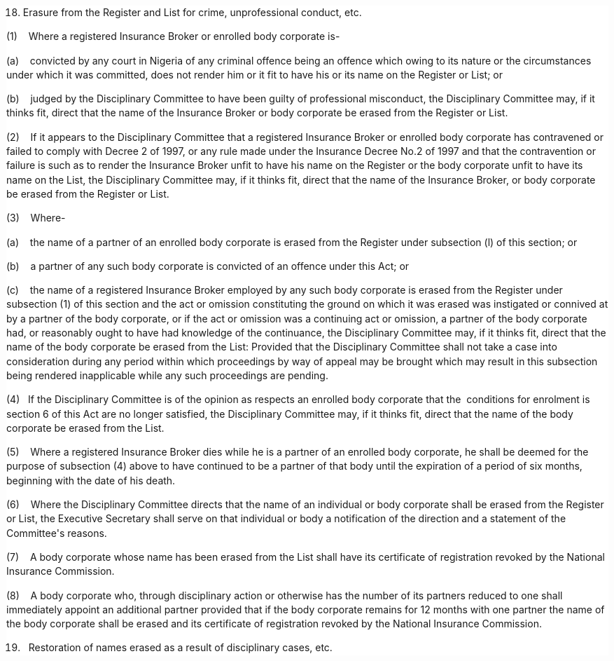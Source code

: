 18. Erasure from the Register and List for crime, unprofessional conduct, etc.

(1)    Where a registered Insurance Broker or enrolled body corporate is-

(a)    convicted by any court in Nigeria of any criminal offence being an offence which owing to its nature or the circumstances under which it was committed, does not render him or it fit to have his or its name on the Register or List; or

(b)    judged by the Disciplinary Committee to have been guilty of professional misconduct, the Disciplinary Committee may, if it thinks fit, direct that the name of the Insurance Broker or body corporate be erased from the Register or List.

(2)    If it appears to the Disciplinary Committee that a registered Insurance Broker or enrolled body corporate has contravened or failed to comply with Decree 2 of 1997, or any rule made under the Insurance Decree No.2 of 1997 and that the contravention or failure is such as to render the Insurance Broker unfit to have his name on the Register or the body corporate unfit to have its name on the List, the Disciplinary Committee may, if it thinks fit, direct that the name of the Insurance Broker, or body corporate be erased from the Register or List.

(3)    Where-

(a)    the name of a partner of an enrolled body corporate is erased from the Register under subsection (l) of this section; or

(b)    a partner of any such body corporate is convicted of an offence under this Act; or

(c)    the name of a registered Insurance Broker employed by any such body corporate is erased from the Register under subsection (1) of this section and the act or omission constituting the ground on which it was erased was instigated or connived at by a partner of the body corporate, or if the act or omission was a continuing act or omission, a partner of the body corporate had, or reasonably ought to have had knowledge of the continuance, the Disciplinary Committee may, if it thinks fit, direct that the name of the body corporate be erased from the List: Provided that the Disciplinary Committee shall not take a case into consideration during any period within which proceedings by way of appeal may be brought which may result in this subsection being rendered inapplicable while any such proceedings are pending.

(4)   If the Disciplinary Committee is of the opinion as respects an enrolled body corporate that the  conditions for enrolment is section 6 of this Act are no longer satisfied, the Disciplinary Committee may, if it thinks fit, direct that the name of the body corporate be erased from the List.

(5)    Where a registered Insurance Broker dies while he is a partner of an enrolled body corporate, he shall be deemed for the purpose of subsection (4) above to have continued to be a partner of that body until the expiration of a period of six months, beginning with the date of his death.

(6)    Where the Disciplinary Committee directs that the name of an individual or body corporate shall be erased from the Register or List, the Executive Secretary shall serve on that individual or body a notification of the direction and a statement of the Committee's reasons.

(7)    A body corporate whose name has been erased from the List shall have its certificate of registration revoked by the National Insurance Commission.

(8)    A body corporate who, through disciplinary action or otherwise has the number of its partners reduced to one shall immediately appoint an additional partner provided that if the body corporate remains for 12 months with one partner the name of the body corporate shall be erased and its certificate of registration revoked by the National Insurance Commission.

19.   Restoration of names erased as a result of disciplinary cases, etc.
